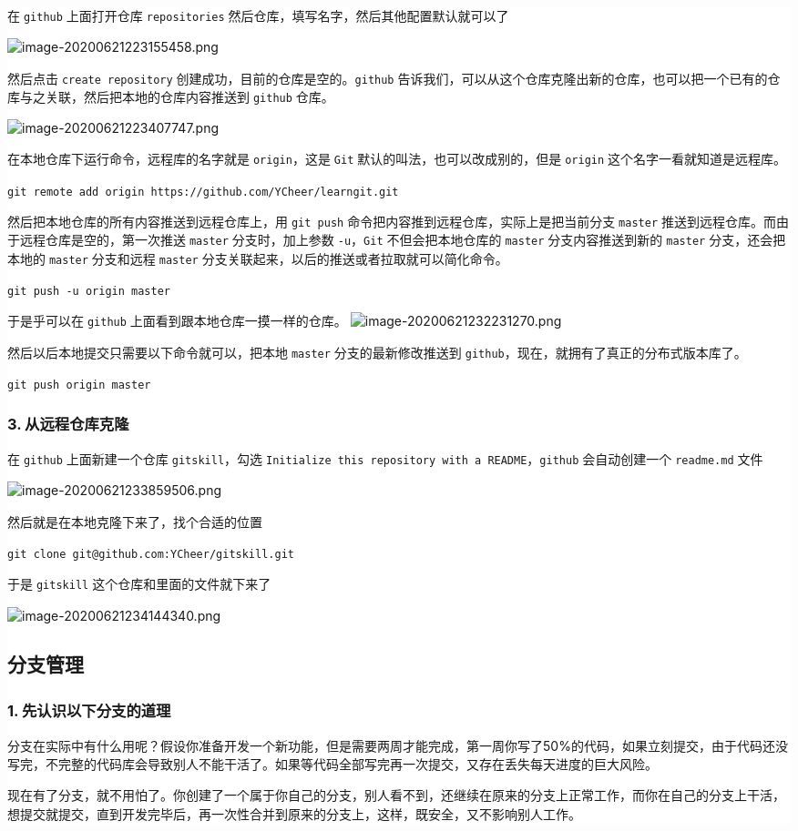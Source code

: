 在 `github` 上面打开仓库 `repositories` 然后仓库，填写名字，然后其他配置默认就可以了

![image-20200621223155458.png](https://resource.lzyan.fun/lzyan_blog_system/2021_04_17/png/832916902962528256.png)

然后点击 `create repository` 创建成功，目前的仓库是空的。`github` 告诉我们，可以从这个仓库克隆出新的仓库，也可以把一个已有的仓库与之关联，然后把本地的仓库内容推送到 `github` 仓库。

![image-20200621223407747.png](https://resource.lzyan.fun/lzyan_blog_system/2021_04_17/png/832916997946736640.png)

在本地仓库下运行命令，远程库的名字就是 `origin`，这是 `Git` 默认的叫法，也可以改成别的，但是 `origin` 这个名字一看就知道是远程库。

```
git remote add origin https://github.com/YCheer/learngit.git
```

然后把本地仓库的所有内容推送到远程仓库上，用 `git push` 命令把内容推到远程仓库，实际上是把当前分支 `master` 推送到远程仓库。而由于远程仓库是空的，第一次推送 `master` 分支时，加上参数 `-u`，`Git` 不但会把本地仓库的 `master` 分支内容推送到新的 `master` 分支，还会把本地的 `master` 分支和远程 `master` 分支关联起来，以后的推送或者拉取就可以简化命令。

```
git push -u origin master
```

于是乎可以在 `github` 上面看到跟本地仓库一摸一样的仓库。
![image-20200621232231270.png](https://resource.lzyan.fun/lzyan_blog_system/2021_04_17/png/832917131568873472.png)

然后以后本地提交只需要以下命令就可以，把本地 `master` 分支的最新修改推送到 `github`，现在，就拥有了真正的分布式版本库了。

```
git push origin master
```

### 3. 从远程仓库克隆

在 `github` 上面新建一个仓库 `gitskill`，勾选 `Initialize this repository with a README`，`github` 会自动创建一个 `readme.md` 文件

![image-20200621233859506.png](https://resource.lzyan.fun/lzyan_blog_system/2021_04_17/png/832917232605462528.png)

然后就是在本地克隆下来了，找个合适的位置

```
git clone git@github.com:YCheer/gitskill.git
```

于是 `gitskill` 这个仓库和里面的文件就下来了

![image-20200621234144340.png](https://resource.lzyan.fun/lzyan_blog_system/2021_04_17/png/832917335042949120.png)

## 分支管理

### 1. 先认识以下分支的道理

分支在实际中有什么用呢？假设你准备开发一个新功能，但是需要两周才能完成，第一周你写了50%的代码，如果立刻提交，由于代码还没写完，不完整的代码库会导致别人不能干活了。如果等代码全部写完再一次提交，又存在丢失每天进度的巨大风险。

现在有了分支，就不用怕了。你创建了一个属于你自己的分支，别人看不到，还继续在原来的分支上正常工作，而你在自己的分支上干活，想提交就提交，直到开发完毕后，再一次性合并到原来的分支上，这样，既安全，又不影响别人工作。
